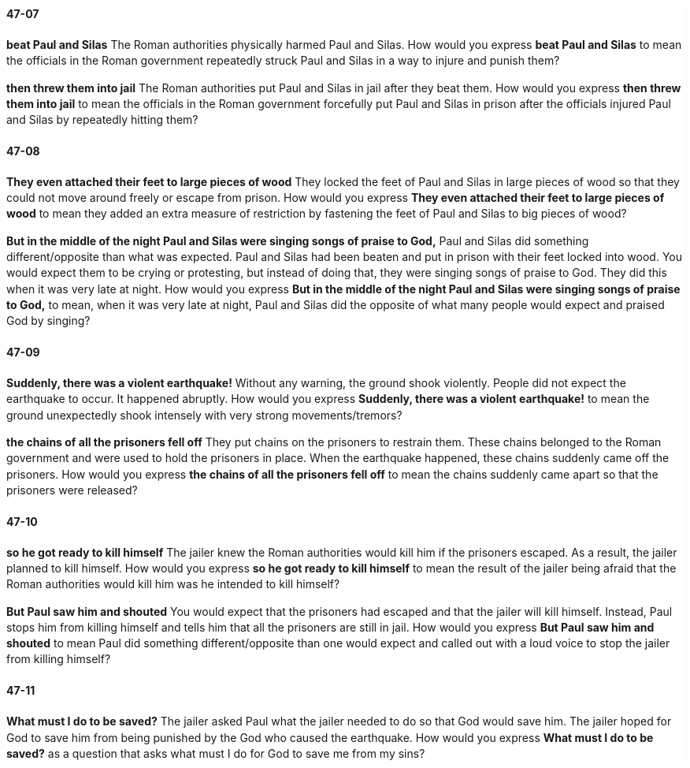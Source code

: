 #### 47-07

**beat Paul and Silas** The Roman authorities physically harmed Paul and Silas. How would you express **beat Paul and Silas** to mean the officials in the Roman government repeatedly struck Paul and Silas in a way to injure and punish them?

**then threw them into jail** The Roman authorities put Paul and Silas in jail after they beat them. How would you express **then threw them into jail** to mean the officials in the Roman government forcefully put Paul and Silas in prison after the officials injured Paul and Silas by repeatedly hitting them?

#### 47-08

**They even attached their feet to large pieces of wood** They locked the feet of Paul and Silas in large pieces of wood so that they could not move around freely or escape from prison. How would you express **They even attached their feet to large pieces of wood** to mean they added an extra measure of restriction by fastening the feet of Paul and Silas to big pieces of wood?

**But in the middle of the night Paul and Silas were singing songs of praise to God,** Paul and Silas did something different/opposite than what was expected. Paul and Silas had been beaten and put in prison with their feet locked into wood. You would expect them to be crying or protesting, but instead of doing that, they were singing songs of praise to God. They did this when it was very late at night. How would you express **But in the middle of the night Paul and Silas were singing songs of praise to God,** to mean, when it was very late at night, Paul and Silas did the opposite of what many people would expect and praised God by singing?

#### 47-09

**Suddenly, there was a violent earthquake!** Without any warning, the ground shook violently. People did not expect the earthquake to occur. It happened abruptly. How would you express **Suddenly, there was a violent earthquake!** to mean the ground unexpectedly shook intensely with very strong movements/tremors?

**the chains of all the prisoners fell off** They put chains on the prisoners to restrain them. These chains belonged to the Roman government and were used to hold the prisoners in place. When the earthquake happened, these chains suddenly came off the prisoners. How would you express **the chains of all the prisoners fell off** to mean the chains suddenly came apart so that the prisoners were released?

#### 47-10

**so he got ready to kill himself** The jailer knew the Roman authorities would kill him if the prisoners escaped. As a result, the jailer planned to kill himself. How would you express **so he got ready to kill himself** to mean the result of the jailer being afraid that the Roman authorities would kill him was he intended to kill himself?

**But Paul saw him and shouted** You would expect that the prisoners had escaped and that the jailer will kill himself. Instead, Paul stops him from killing himself and tells him that all the prisoners are still in jail. How would you express **But Paul saw him and shouted** to mean Paul did something different/opposite than one would expect and called out with a loud voice to stop the jailer from killing himself?

#### 47-11

**What must I do to be saved?** The jailer asked Paul what the jailer needed to do so that God would save him. The jailer hoped for God to save him from being punished by the God who caused the earthquake. How would you express **What must I do to be saved?** as a question that asks what must I do for God to save me from my sins?
